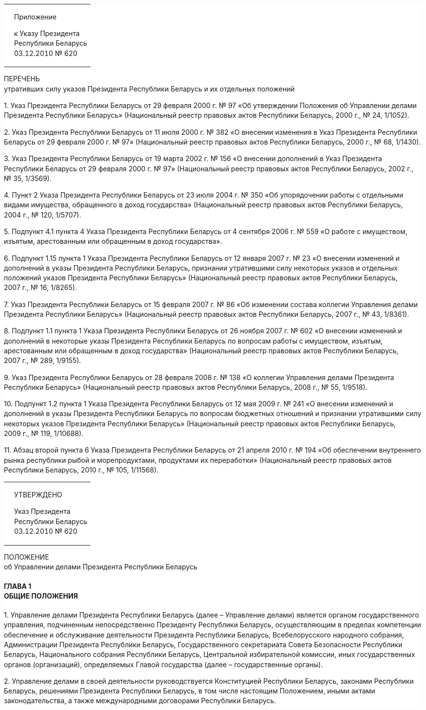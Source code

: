 <p></p>
<table><tr>
<td><p></p></td>
<td>
<p>Приложение</p>
<p>к Указу Президента<br>Республики Беларусь<br>03.12.2010 № 620</p>
</td>
</tr></table>
<p>ПЕРЕЧЕНЬ<br>утративших силу указов Президента Республики Беларусь и их отдельных положений</p>
<p>1. Указ Президента Республики Беларусь от 29 февраля 2000 г. № 97 «Об утверждении Положения об Управлении делами Президента Республики Беларусь» (Национальный реестр правовых актов Республики Беларусь, 2000 г., № 24, 1/1052).</p>
<p>2. Указ Президента Республики Беларусь от 11 июля 2000 г. № 382 «О внесении изменения в Указ Президента Республики Беларусь от 29 февраля 2000 г. № 97» (Национальный реестр правовых актов Республики Беларусь, 2000 г., № 68, 1/1430).</p>
<p>3. Указ Президента Республики Беларусь от 19 марта 2002 г. № 156 «О внесении дополнений в Указ Президента Республики Беларусь от 29 февраля 2000 г. № 97» (Национальный реестр правовых актов Республики Беларусь, 2002 г., № 35, 1/3569).</p>
<p>4. Пункт 2 Указа Президента Республики Беларусь от 23 июля 2004 г. № 350 «Об упорядочении работы с отдельными видами имущества, обращенного в доход государства» (Национальный реестр правовых актов Республики Беларусь, 2004 г., № 120, 1/5707).</p>
<p>5. Подпункт 4.1 пункта 4 Указа Президента Республики Беларусь от 4 сентября 2006 г. № 559 «О работе с имуществом, изъятым, арестованным или обращенным в доход государства».</p>
<p>6. Подпункт 1.15 пункта 1 Указа Президента Республики Беларусь от 12 января 2007 г. № 23 «О внесении изменений и дополнений в указы Президента Республики Беларусь, признании утратившими силу некоторых указов и отдельных положений указов Президента Республики Беларусь» (Национальный реестр правовых актов Республики Беларусь, 2007 г., № 16, 1/8265).</p>
<p>7. Указ Президента Республики Беларусь от 15 февраля 2007 г. № 86 «Об изменении состава коллегии Управления делами Президента Республики Беларусь» (Национальный реестр правовых актов Республики Беларусь, 2007 г., № 43, 1/8361).</p>
<p>8. Подпункт 1.1 пункта 1 Указа Президента Республики Беларусь от 26 ноября 2007 г. № 602 «О внесении изменений и дополнений в некоторые указы Президента Республики Беларусь по вопросам работы с имуществом, изъятым, арестованным или обращенным в доход государства» (Национальный реестр правовых актов Республики Беларусь, 2007 г., № 289, 1/9155).</p>
<p>9. Указ Президента Республики Беларусь от 28 февраля 2008 г. № 138 «О коллегии Управления делами Президента Республики Беларусь» (Национальный реестр правовых актов Республики Беларусь, 2008 г., № 55, 1/9518).</p>
<p>10. Подпункт 1.2 пункта 1 Указа Президента Республики Беларусь от 12 мая 2009 г. № 241 «О внесении изменений и дополнений в указы Президента Республики Беларусь по вопросам бюджетных отношений и признании утратившими силу некоторых указов Президента Республики Беларусь» (Национальный реестр правовых актов Республики Беларусь, 2009 г., № 119, 1/10688).</p>
<p>11. Абзац второй пункта 6 Указа Президента Республики Беларусь от 21 апреля 2010 г. № 194 «Об обеспечении внутреннего рынка республики рыбой и морепродуктами, продуктами их переработки» (Национальный реестр правовых актов Республики Беларусь, 2010 г., № 105, 1/11568).</p>
<p></p>
<table><tr>
<td><p></p></td>
<td>
<p>УТВЕРЖДЕНО</p>
<p>Указ Президента<br>Республики Беларусь<br>03.12.2010 № 620</p>
</td>
</tr></table>
<p>ПОЛОЖЕНИЕ<br>об Управлении делами Президента Республики Беларусь</p>
<h4>ГЛАВА 1<br>ОБЩИЕ ПОЛОЖЕНИЯ</h4>
<p>1. Управление делами Президента Республики Беларусь (далее – Управление делами) является органом государственного управления, подчиненным непосредственно Президенту Республики Беларусь, осуществляющим в пределах компетенции обеспечение и обслуживание деятельности Президента Республики Беларусь, Всебелорусского народного собрания, Администрации Президента Республики Беларусь, Государственного секретариата Совета Безопасности Республики Беларусь, Национального собрания Республики Беларусь, Центральной избирательной комиссии, иных государственных органов (организаций), определяемых Главой государства (далее – государственные органы).</p>
<p>2. Управление делами в своей деятельности руководствуется Конституцией Республики Беларусь, законами Республики Беларусь, решениями Президента Республики Беларусь, в том числе настоящим Положением, иными актами законодательства, а также международными договорами Республики Беларусь.</p>